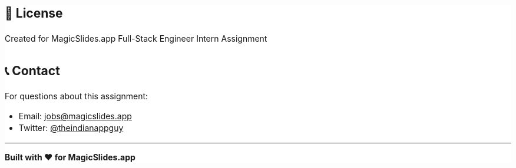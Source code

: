 ## 📄 License

Created for MagicSlides.app Full-Stack Engineer Intern Assignment

## 📞 Contact

For questions about this assignment:
- Email: jobs@magicslides.app
- Twitter: [@theindianappguy](https://twitter.com/theindianappguy)

---

**Built with ❤️ for MagicSlides.app**
